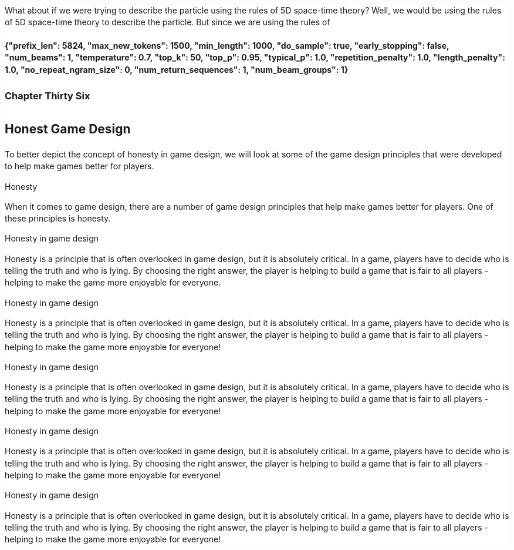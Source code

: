 What about if we were trying to describe the particle using the rules of 5D space-time theory? Well, we would be using the rules of 5D space-time theory to describe the particle. But since we are using the rules of


#### {"prefix_len": 5824, "max_new_tokens": 1500, "min_length": 1000, "do_sample": true, "early_stopping": false, "num_beams": 1, "temperature": 0.7, "top_k": 50, "top_p": 0.95, "typical_p": 1.0, "repetition_penalty": 1.0, "length_penalty": 1.0, "no_repeat_ngram_size": 0, "num_return_sequences": 1, "num_beam_groups": 1}
### Chapter Thirty Six
## Honest Game Design

To better depict the concept of honesty in game design, we will look at some of the game design principles that were developed to help make games better for players.

Honesty

When it comes to game design, there are a number of game design principles that help make games better for players. One of these principles is honesty.

Honesty in game design

Honesty is a principle that is often overlooked in game design, but it is absolutely critical. In a game, players have to decide who is telling the truth and who is lying. By choosing the right answer, the player is helping to build a game that is fair to all players - helping to make the game more enjoyable for everyone.

Honesty in game design

Honesty is a principle that is often overlooked in game design, but it is absolutely critical. In a game, players have to decide who is telling the truth and who is lying. By choosing the right answer, the player is helping to build a game that is fair to all players - helping to make the game more enjoyable for everyone!

Honesty in game design

Honesty is a principle that is often overlooked in game design, but it is absolutely critical. In a game, players have to decide who is telling the truth and who is lying. By choosing the right answer, the player is helping to build a game that is fair to all players - helping to make the game more enjoyable for everyone!

Honesty in game design

Honesty is a principle that is often overlooked in game design, but it is absolutely critical. In a game, players have to decide who is telling the truth and who is lying. By choosing the right answer, the player is helping to build a game that is fair to all players - helping to make the game more enjoyable for everyone!

Honesty in game design

Honesty is a principle that is often overlooked in game design, but it is absolutely critical. In a game, players have to decide who is telling the truth and who is lying. By choosing the right answer, the player is helping to build a game that is fair to all players - helping to make the game more enjoyable for everyone!
